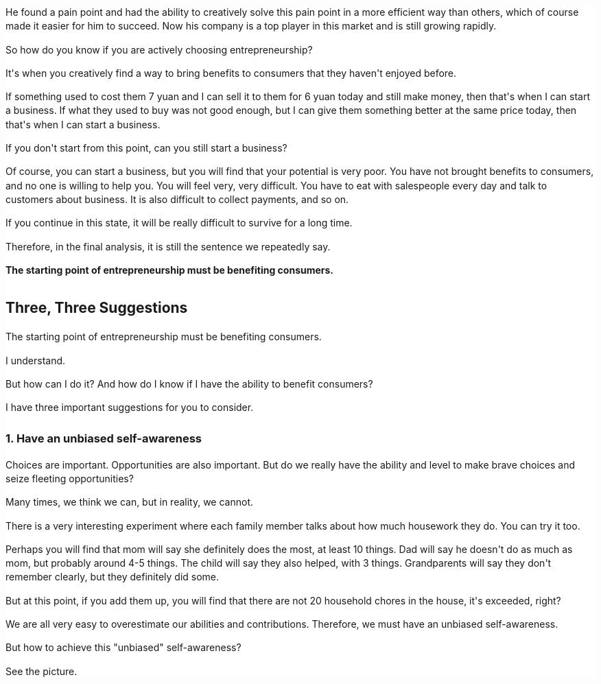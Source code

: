 He found a pain point and had the ability to creatively solve this pain point in a more efficient way than others, which of course made it easier for him to succeed. Now his company is a top player in this market and is still growing rapidly.

So how do you know if you are actively choosing entrepreneurship?

It's when you creatively find a way to bring benefits to consumers that they haven't enjoyed before.

If something used to cost them 7 yuan and I can sell it to them for 6 yuan today and still make money, then that's when I can start a business. If what they used to buy was not good enough, but I can give them something better at the same price today, then that's when I can start a business.

If you don't start from this point, can you still start a business?

Of course, you can start a business, but you will find that your potential is very poor. You have not brought benefits to consumers, and no one is willing to help you. You will feel very, very difficult. You have to eat with salespeople every day and talk to customers about business. It is also difficult to collect payments, and so on.

If you continue in this state, it will be really difficult to survive for a long time.

Therefore, in the final analysis, it is still the sentence we repeatedly say.

**The starting point of entrepreneurship must be benefiting consumers.**

## Three, Three Suggestions

The starting point of entrepreneurship must be benefiting consumers.

I understand.

But how can I do it? And how do I know if I have the ability to benefit consumers?

I have three important suggestions for you to consider.

### 1. Have an unbiased self-awareness

Choices are important. Opportunities are also important. But do we really have the ability and level to make brave choices and seize fleeting opportunities?

Many times, we think we can, but in reality, we cannot.

There is a very interesting experiment where each family member talks about how much housework they do. You can try it too.

Perhaps you will find that mom will say she definitely does the most, at least 10 things. Dad will say he doesn't do as much as mom, but probably around 4-5 things. The child will say they also helped, with 3 things. Grandparents will say they don't remember clearly, but they definitely did some.

But at this point, if you add them up, you will find that there are not 20 household chores in the house, it's exceeded, right?

We are all very easy to overestimate our abilities and contributions. Therefore, we must have an unbiased self-awareness.

But how to achieve this "unbiased" self-awareness?

See the picture.
